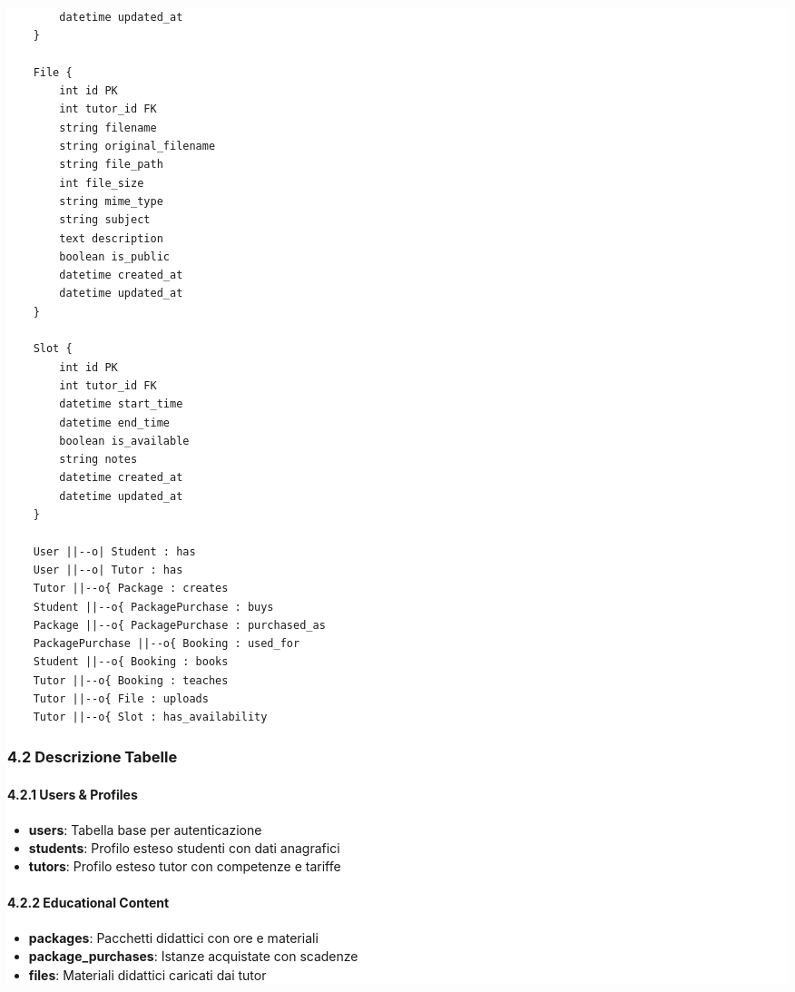 ```mermaid
        datetime updated_at
    }
    
    File {
        int id PK
        int tutor_id FK
        string filename
        string original_filename
        string file_path
        int file_size
        string mime_type
        string subject
        text description
        boolean is_public
        datetime created_at
        datetime updated_at
    }
    
    Slot {
        int id PK
        int tutor_id FK
        datetime start_time
        datetime end_time
        boolean is_available
        string notes
        datetime created_at
        datetime updated_at
    }

    User ||--o| Student : has
    User ||--o| Tutor : has
    Tutor ||--o{ Package : creates
    Student ||--o{ PackagePurchase : buys
    Package ||--o{ PackagePurchase : purchased_as
    PackagePurchase ||--o{ Booking : used_for
    Student ||--o{ Booking : books
    Tutor ||--o{ Booking : teaches
    Tutor ||--o{ File : uploads
    Tutor ||--o{ Slot : has_availability
```

### 4.2 Descrizione Tabelle

#### 4.2.1 Users & Profiles
- **users**: Tabella base per autenticazione
- **students**: Profilo esteso studenti con dati anagrafici
- **tutors**: Profilo esteso tutor con competenze e tariffe

#### 4.2.2 Educational Content
- **packages**: Pacchetti didattici con ore e materiali
- **package_purchases**: Istanze acquistate con scadenze
- **files**: Materiali didattici caricati dai tutor
